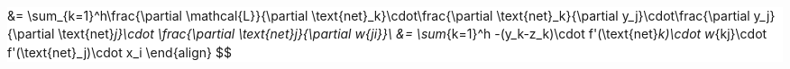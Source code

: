 &= \sum_{k=1}^h\frac{\partial \mathcal{L}}{\partial \text{net}_k}\cdot\frac{\partial \text{net}_k}{\partial y_j}\cdot\frac{\partial y_j}{\partial \text{net}_j}\cdot \frac{\partial \text{net}_j}{\partial w_{ji}}\\
&= \sum_{k=1}^h -(y_k-z_k)\cdot f'(\text{net}_k)\cdot w_{kj}\cdot f'(\text{net}_j)\cdot x_i
\end{align}
$$
